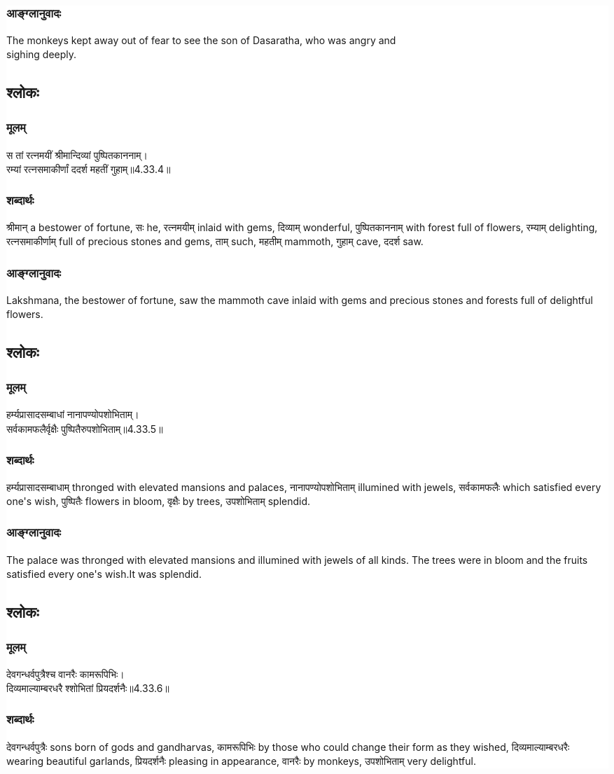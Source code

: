 ### आङ्ग्लानुवादः
The monkeys kept away out of fear to see the son of Dasaratha, who was angry and  
sighing deeply.



## श्लोकः
### मूलम्
स तां रत्नमयीं श्रीमान्दिव्यां पुष्पितकाननाम्।  
रम्यां रत्नसमाकीर्णां ददर्श महतीं गुहाम्॥4.33.4॥

### शब्दार्थः
श्रीमान् a bestower of fortune, सः he, रत्नमयीम् inlaid with gems, दिव्याम् wonderful, पुष्पितकाननाम् with forest full of flowers, रम्याम् delighting, रत्नसमाकीर्णाम् full of precious stones and gems, ताम् such, महतीम् mammoth, गुहाम् cave, ददर्श saw.

### आङ्ग्लानुवादः
Lakshmana, the bestower of fortune, saw the mammoth cave inlaid with gems and precious stones and forests full of delightful flowers.



## श्लोकः
### मूलम्
हर्म्यप्रासादसम्बाधां नानापण्योपशोभिताम्।  
सर्वकामफलैर्वृक्षैः पुष्पितैरुपशोभिताम्॥4.33.5॥

### शब्दार्थः
हर्म्यप्रासादसम्बाधाम् thronged with elevated mansions and palaces, नानापण्योपशोभिताम् illumined with jewels, सर्वकामफलैः which satisfied every one's wish, पुष्पितैः flowers in bloom, वृक्षैः by trees, उपशोभिताम् splendid.

### आङ्ग्लानुवादः
The palace was thronged with elevated mansions and illumined with jewels of all kinds. The trees were in bloom and the fruits satisfied every one's wish.It was splendid.



## श्लोकः
### मूलम्
देवगन्धर्वपुत्रैश्च वानरैः कामरूपिभिः।  
दिव्यमाल्याम्बरधरै श्शोभितां प्रियदर्शनैः॥4.33.6॥

### शब्दार्थः
देवगन्धर्वपुत्रैः sons born of gods and gandharvas, कामरूपिभिः by those who could change their form as they wished, दिव्यमाल्याम्बरधरैः wearing beautiful garlands, प्रियदर्शनैः  pleasing in appearance, वानरैः by monkeys, उपशोभिताम् very delightful.
